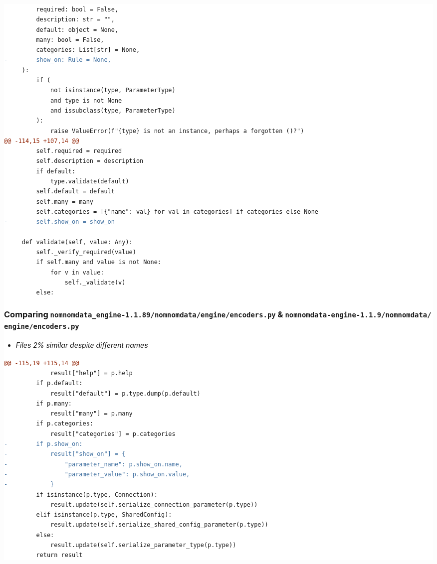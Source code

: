 ```diff
         required: bool = False,
         description: str = "",
         default: object = None,
         many: bool = False,
         categories: List[str] = None,
-        show_on: Rule = None,
     ):
         if (
             not isinstance(type, ParameterType)
             and type is not None
             and issubclass(type, ParameterType)
         ):
             raise ValueError(f"{type} is not an instance, perhaps a forgotten ()?")
@@ -114,15 +107,14 @@
         self.required = required
         self.description = description
         if default:
             type.validate(default)
         self.default = default
         self.many = many
         self.categories = [{"name": val} for val in categories] if categories else None
-        self.show_on = show_on
 
     def validate(self, value: Any):
         self._verify_required(value)
         if self.many and value is not None:
             for v in value:
                 self._validate(v)
         else:
```

### Comparing `nomnomdata_engine-1.1.89/nomnomdata/engine/encoders.py` & `nomnomdata-engine-1.1.9/nomnomdata/engine/encoders.py`

 * *Files 2% similar despite different names*

```diff
@@ -115,19 +115,14 @@
             result["help"] = p.help
         if p.default:
             result["default"] = p.type.dump(p.default)
         if p.many:
             result["many"] = p.many
         if p.categories:
             result["categories"] = p.categories
-        if p.show_on:
-            result["show_on"] = {
-                "parameter_name": p.show_on.name,
-                "parameter_value": p.show_on.value,
-            }
         if isinstance(p.type, Connection):
             result.update(self.serialize_connection_parameter(p.type))
         elif isinstance(p.type, SharedConfig):
             result.update(self.serialize_shared_config_parameter(p.type))
         else:
             result.update(self.serialize_parameter_type(p.type))
         return result
```

